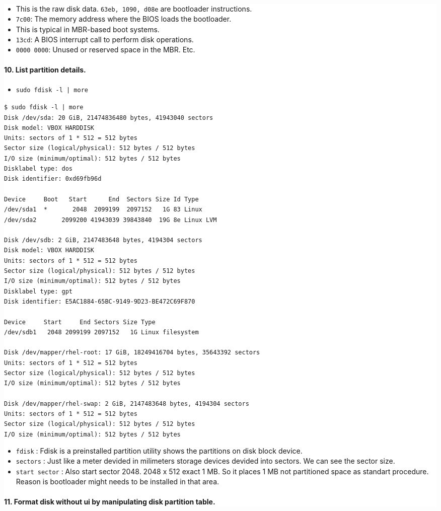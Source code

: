 * This is the raw disk data. `63eb, 1090, d08e` are bootloader instructions.
* `7c00`: The memory address where the BIOS loads the bootloader.
* This is typical in MBR-based boot systems.
* `13cd`: A BIOS interrupt call to perform disk operations.
* `0000 0000`: Unused or reserved space in the MBR. Etc.


#### 10. List partition details.

* `sudo fdisk -l | more`

```
$ sudo fdisk -l | more
Disk /dev/sda: 20 GiB, 21474836480 bytes, 41943040 sectors
Disk model: VBOX HARDDISK   
Units: sectors of 1 * 512 = 512 bytes
Sector size (logical/physical): 512 bytes / 512 bytes
I/O size (minimum/optimal): 512 bytes / 512 bytes
Disklabel type: dos
Disk identifier: 0xd69fb96d

Device     Boot   Start      End  Sectors Size Id Type
/dev/sda1  *       2048  2099199  2097152   1G 83 Linux
/dev/sda2       2099200 41943039 39843840  19G 8e Linux LVM

Disk /dev/sdb: 2 GiB, 2147483648 bytes, 4194304 sectors
Disk model: VBOX HARDDISK   
Units: sectors of 1 * 512 = 512 bytes
Sector size (logical/physical): 512 bytes / 512 bytes
I/O size (minimum/optimal): 512 bytes / 512 bytes
Disklabel type: gpt
Disk identifier: E5AC1884-65BC-9149-9D23-BE472C69F870

Device     Start     End Sectors Size Type
/dev/sdb1   2048 2099199 2097152   1G Linux filesystem

Disk /dev/mapper/rhel-root: 17 GiB, 18249416704 bytes, 35643392 sectors
Units: sectors of 1 * 512 = 512 bytes
Sector size (logical/physical): 512 bytes / 512 bytes
I/O size (minimum/optimal): 512 bytes / 512 bytes

Disk /dev/mapper/rhel-swap: 2 GiB, 2147483648 bytes, 4194304 sectors
Units: sectors of 1 * 512 = 512 bytes
Sector size (logical/physical): 512 bytes / 512 bytes
I/O size (minimum/optimal): 512 bytes / 512 bytes
```

* `fdisk` : Fdisk is a preinstalled partition utility shows the partitions on disk block device. 
* `sectors` : Just like a meter devided in milimeters storage devices devided into sectors. We can see the sector size. 
* `start sector` : Also start sector 2048. 2048 x 512 exact 1 MB. So it places 1 MB not partitioned space as standart procedure. Reason is bootloader might needs to be installed in that area.
  
#### 11. Format disk without ui by manipulating disk partition table.
